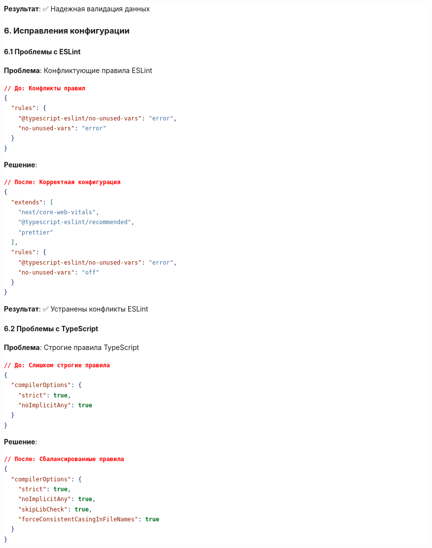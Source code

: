 **Результат**: ✅ Надежная валидация данных

### 6. Исправления конфигурации

#### 6.1 Проблемы с ESLint
**Проблема**: Конфликтующие правила ESLint
```json
// До: Конфликты правил
{
  "rules": {
    "@typescript-eslint/no-unused-vars": "error",
    "no-unused-vars": "error"
  }
}
```

**Решение**:
```json
// После: Корректная конфигурация
{
  "extends": [
    "next/core-web-vitals",
    "@typescript-eslint/recommended",
    "prettier"
  ],
  "rules": {
    "@typescript-eslint/no-unused-vars": "error",
    "no-unused-vars": "off"
  }
}
```

**Результат**: ✅ Устранены конфликты ESLint

#### 6.2 Проблемы с TypeScript
**Проблема**: Строгие правила TypeScript
```json
// До: Слишком строгие правила
{
  "compilerOptions": {
    "strict": true,
    "noImplicitAny": true
  }
}
```

**Решение**:
```json
// После: Сбалансированные правила
{
  "compilerOptions": {
    "strict": true,
    "noImplicitAny": true,
    "skipLibCheck": true,
    "forceConsistentCasingInFileNames": true
  }
}
```

